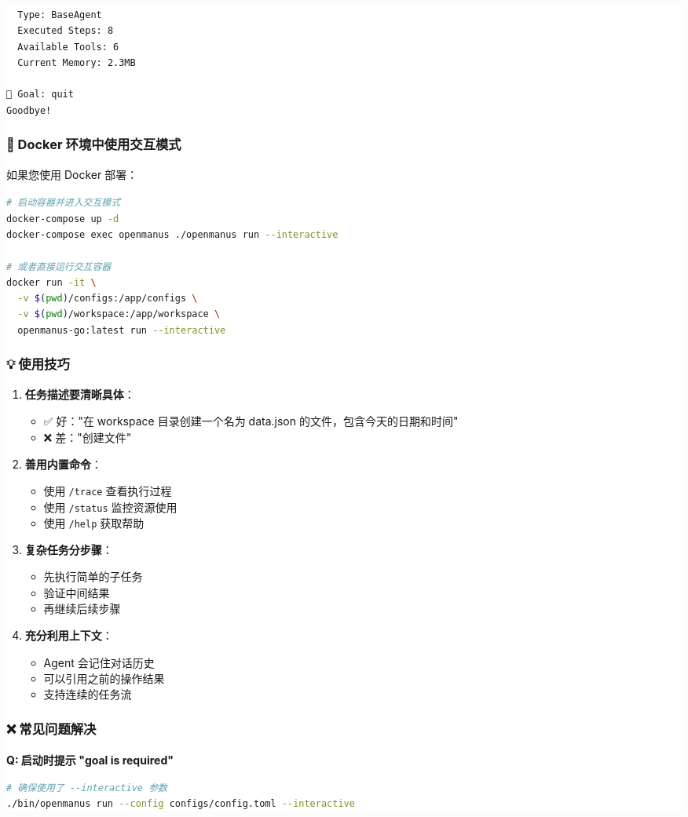 ```bash
  Type: BaseAgent
  Executed Steps: 8
  Available Tools: 6
  Current Memory: 2.3MB

🎯 Goal: quit
Goodbye!
```

### 🐳 Docker 环境中使用交互模式

如果您使用 Docker 部署：

```bash
# 启动容器并进入交互模式
docker-compose up -d
docker-compose exec openmanus ./openmanus run --interactive

# 或者直接运行交互容器
docker run -it \
  -v $(pwd)/configs:/app/configs \
  -v $(pwd)/workspace:/app/workspace \
  openmanus-go:latest run --interactive
```

### 💡 使用技巧

1. **任务描述要清晰具体**：
   - ✅ 好："在 workspace 目录创建一个名为 data.json 的文件，包含今天的日期和时间"
   - ❌ 差："创建文件"

2. **善用内置命令**：
   - 使用 `/trace` 查看执行过程
   - 使用 `/status` 监控资源使用
   - 使用 `/help` 获取帮助

3. **复杂任务分步骤**：
   - 先执行简单的子任务
   - 验证中间结果
   - 再继续后续步骤

4. **充分利用上下文**：
   - Agent 会记住对话历史
   - 可以引用之前的操作结果
   - 支持连续的任务流

### ❌ 常见问题解决

**Q: 启动时提示 "goal is required"**
```bash
# 确保使用了 --interactive 参数
./bin/openmanus run --config configs/config.toml --interactive
```
